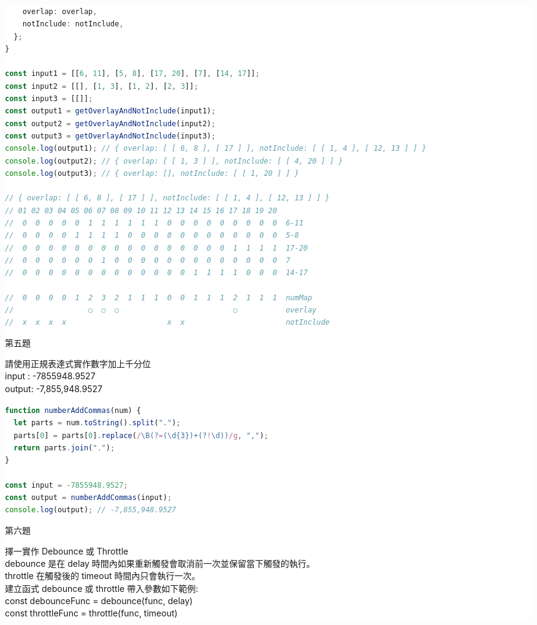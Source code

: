 ```javascript
    overlap: overlap,
    notInclude: notInclude,
  };
}

const input1 = [[6, 11], [5, 8], [17, 20], [7], [14, 17]];
const input2 = [[], [1, 3], [1, 2], [2, 3]];
const input3 = [[]];
const output1 = getOverlayAndNotInclude(input1);
const output2 = getOverlayAndNotInclude(input2);
const output3 = getOverlayAndNotInclude(input3);
console.log(output1); // { overlap: [ [ 6, 8 ], [ 17 ] ], notInclude: [ [ 1, 4 ], [ 12, 13 ] ] }
console.log(output2); // { overlap: [ [ 1, 3 ] ], notInclude: [ [ 4, 20 ] ] }
console.log(output3); // { overlap: [], notInclude: [ [ 1, 20 ] ] }

// { overlap: [ [ 6, 8 ], [ 17 ] ], notInclude: [ [ 1, 4 ], [ 12, 13 ] ] }
// 01 02 03 04 05 06 07 08 09 10 11 12 13 14 15 16 17 18 19 20
//  0  0  0  0  0  1  1  1  1  1  1  0  0  0  0  0  0  0  0  0  6-11
//  0  0  0  0  1  1  1  1  0  0  0  0  0  0  0  0  0  0  0  0  5-8
//  0  0  0  0  0  0  0  0  0  0  0  0  0  0  0  0  1  1  1  1  17-20
//  0  0  0  0  0  0  1  0  0  0  0  0  0  0  0  0  0  0  0  0  7
//  0  0  0  0  0  0  0  0  0  0  0  0  0  1  1  1  1  0  0  0  14-17

//  0  0  0  0  1  2  3  2  1  1  1  0  0  1  1  1  2  1  1  1  numMap
//                 ○  ○  ○                          ○           overlay
//  x  x  x  x                       x  x                       notInclude
```

第五題

請使用正規表達式實作數字加上千分位  
input : -7855948.9527  
output: -7,855,948.9527

```javascript
function numberAddCommas(num) {
  let parts = num.toString().split(".");
  parts[0] = parts[0].replace(/\B(?=(\d{3})+(?!\d))/g, ",");
  return parts.join(".");
}

const input = -7855948.9527;
const output = numberAddCommas(input);
console.log(output); // -7,855,948.9527
```

第六題

擇一實作 Debounce 或 Throttle  
debounce 是在 delay 時間內如果重新觸發會取消前一次並保留當下觸發的執行。  
throttle 在觸發後的 timeout 時間內只會執行一次。  
建立函式 debounce 或 throttle 帶入參數如下範例:  
const debounceFunc = debounce(func, delay)  
const throttleFunc = throttle(func, timeout)
